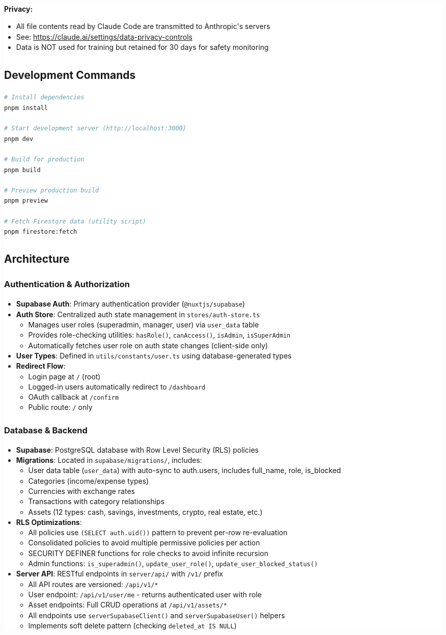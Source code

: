**Privacy:**

- All file contents read by Claude Code are transmitted to Anthropic's servers
- See: https://claude.ai/settings/data-privacy-controls
- Data is NOT used for training but retained for 30 days for safety monitoring

## Development Commands

```bash
# Install dependencies
pnpm install

# Start development server (http://localhost:3000)
pnpm dev

# Build for production
pnpm build

# Preview production build
pnpm preview

# Fetch Firestore data (utility script)
pnpm firestore:fetch
```

## Architecture

### Authentication & Authorization

- **Supabase Auth**: Primary authentication provider (`@nuxtjs/supabase`)
- **Auth Store**: Centralized auth state management in `stores/auth-store.ts`
  - Manages user roles (superadmin, manager, user) via `user_data` table
  - Provides role-checking utilities: `hasRole()`, `canAccess()`, `isAdmin`, `isSuperAdmin`
  - Automatically fetches user role on auth state changes (client-side only)
- **User Types**: Defined in `utils/constants/user.ts` using database-generated types
- **Redirect Flow**:
  - Login page at `/` (root)
  - Logged-in users automatically redirect to `/dashboard`
  - OAuth callback at `/confirm`
  - Public route: `/` only

### Database & Backend

- **Supabase**: PostgreSQL database with Row Level Security (RLS) policies
- **Migrations**: Located in `supabase/migrations/`, includes:
  - User data table (`user_data`) with auto-sync to auth.users, includes full_name, role, is_blocked
  - Categories (income/expense types)
  - Currencies with exchange rates
  - Transactions with category relationships
  - Assets (12 types: cash, savings, investments, crypto, real estate, etc.)
- **RLS Optimizations**:
  - All policies use `(SELECT auth.uid())` pattern to prevent per-row re-evaluation
  - Consolidated policies to avoid multiple permissive policies per action
  - SECURITY DEFINER functions for role checks to avoid infinite recursion
  - Admin functions: `is_superadmin()`, `update_user_role()`, `update_user_blocked_status()`
- **Server API**: RESTful endpoints in `server/api/` with `/v1/` prefix
  - All API routes are versioned: `/api/v1/*`
  - User endpoint: `/api/v1/user/me` - returns authenticated user with role
  - Asset endpoints: Full CRUD operations at `/api/v1/assets/*`
  - All endpoints use `serverSupabaseClient()` and `serverSupabaseUser()` helpers
  - Implements soft delete pattern (checking `deleted_at IS NULL`)
